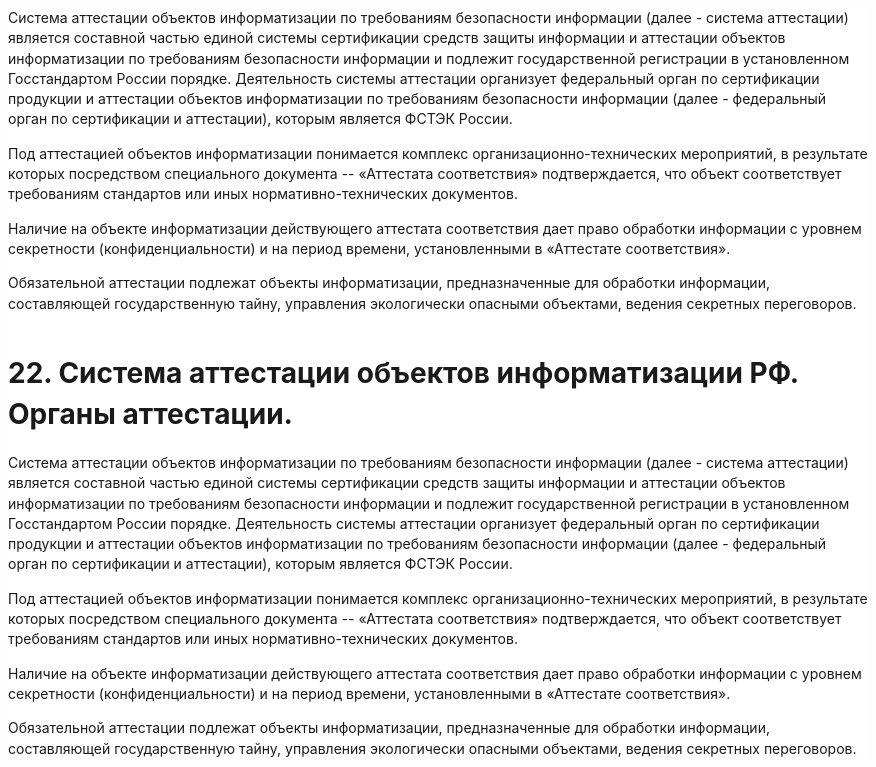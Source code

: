 Система аттестации объектов информатизации по требованиям безопасности
информации (далее - система аттестации) является составной частью единой
системы сертификации средств защиты информации и аттестации объектов
информатизации по требованиям безопасности информации и подлежит
государственной регистрации в установленном Госстандартом России
порядке. Деятельность системы аттестации организует федеральный орган по
сертификации продукции и аттестации объектов информатизации по
требованиям безопасности информации (далее - федеральный орган по
сертификации и аттестации), которым является ФСТЭК России.

Под аттестацией объектов информатизации понимается комплекс
организационно-технических мероприятий, в результате которых посредством
специального документа -- «Аттестата соответствия» подтверждается, что
объект соответствует требованиям стандартов или иных
нормативно-технических документов.

Наличие на объекте информатизации действующего аттестата соответствия
дает право обработки информации с уровнем секретности
(конфиденциальности) и на период времени, установленными в «Аттестате
соответствия».

Обязательной аттестации подлежат объекты информатизации, предназначенные
для обработки информации, составляющей государственную тайну, управления
экологически опасными объектами, ведения секретных переговоров.

#  22. Система аттестации объектов информатизации РФ. Органы аттестации.

Система аттестации объектов информатизации по требованиям безопасности
информации (далее - система аттестации) является составной частью единой
системы сертификации средств защиты информации и аттестации объектов
информатизации по требованиям безопасности информации и подлежит
государственной регистрации в установленном Госстандартом России
порядке. Деятельность системы аттестации организует федеральный орган по
сертификации продукции и аттестации объектов информатизации по
требованиям безопасности информации (далее - федеральный орган по
сертификации и аттестации), которым является ФСТЭК России.

Под аттестацией объектов информатизации понимается комплекс
организационно-технических мероприятий, в результате которых посредством
специального документа -- «Аттестата соответствия» подтверждается, что
объект соответствует требованиям стандартов или иных
нормативно-технических документов.

Наличие на объекте информатизации действующего аттестата соответствия
дает право обработки информации с уровнем секретности
(конфиденциальности) и на период времени, установленными в «Аттестате
соответствия».

Обязательной аттестации подлежат объекты информатизации, предназначенные
для обработки информации, составляющей государственную тайну, управления
экологически опасными объектами, ведения секретных переговоров.
